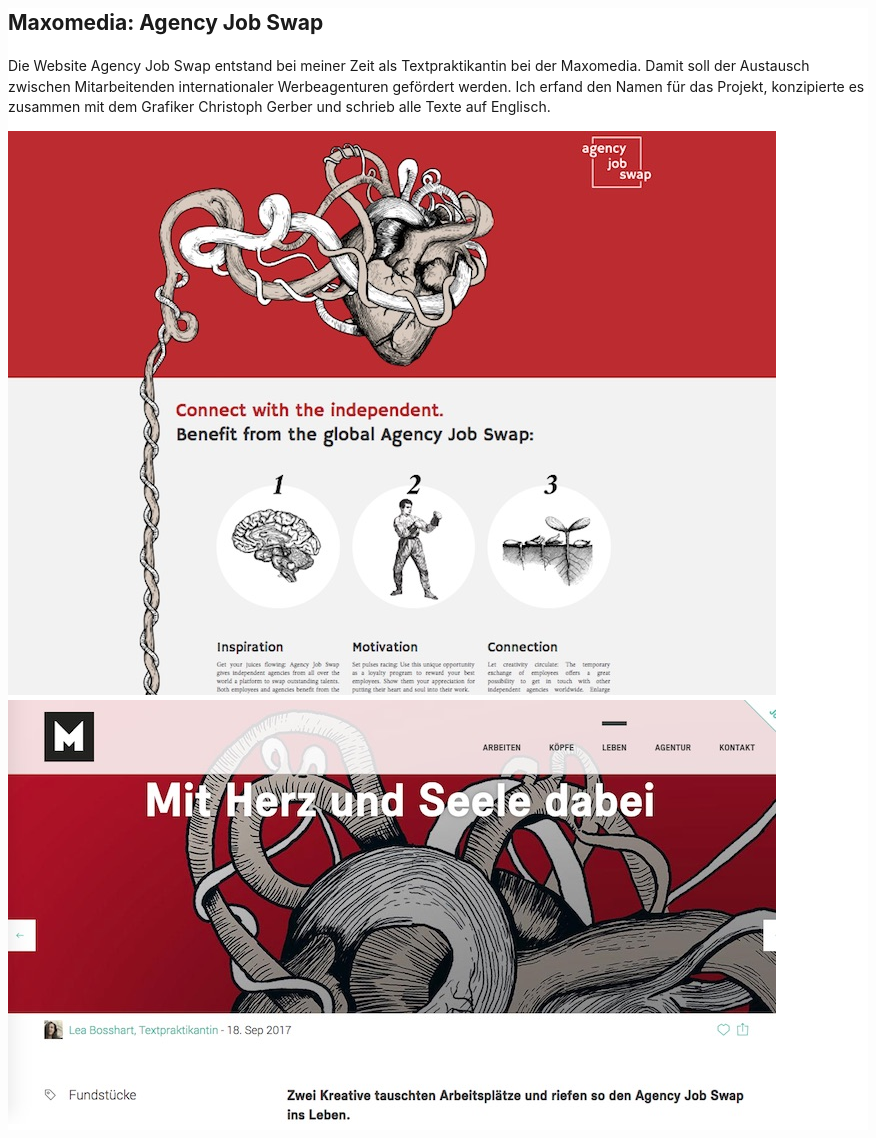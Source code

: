 ## Maxomedia: Agency Job Swap

Die Website Agency Job Swap entstand bei meiner Zeit als Textpraktikantin bei der Maxomedia. Damit soll der Austausch zwischen Mitarbeitenden internationaler Werbeagenturen gefördert werden. Ich erfand den Namen für das Projekt, konzipierte es zusammen mit dem Grafiker Christoph Gerber und schrieb alle Texte auf Englisch.

<img src="images/works4/agencyjobswap-1.jpg" loading="lazy" alt="" width="768" height="564">
<img src="images/works4/agencyjobswap-2.jpg" loading="lazy" alt="" width="768" height="424">
